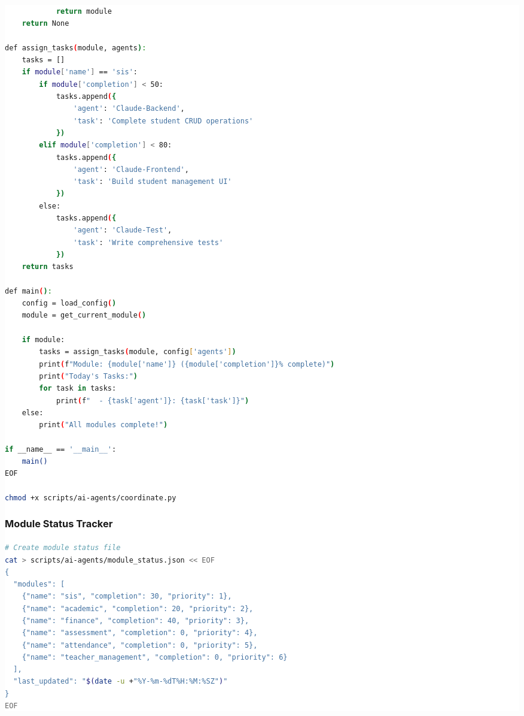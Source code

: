 ```bash
            return module
    return None

def assign_tasks(module, agents):
    tasks = []
    if module['name'] == 'sis':
        if module['completion'] < 50:
            tasks.append({
                'agent': 'Claude-Backend',
                'task': 'Complete student CRUD operations'
            })
        elif module['completion'] < 80:
            tasks.append({
                'agent': 'Claude-Frontend',
                'task': 'Build student management UI'
            })
        else:
            tasks.append({
                'agent': 'Claude-Test',
                'task': 'Write comprehensive tests'
            })
    return tasks

def main():
    config = load_config()
    module = get_current_module()
    
    if module:
        tasks = assign_tasks(module, config['agents'])
        print(f"Module: {module['name']} ({module['completion']}% complete)")
        print("Today's Tasks:")
        for task in tasks:
            print(f"  - {task['agent']}: {task['task']}")
    else:
        print("All modules complete!")

if __name__ == '__main__':
    main()
EOF

chmod +x scripts/ai-agents/coordinate.py
```

### Module Status Tracker
```bash
# Create module status file
cat > scripts/ai-agents/module_status.json << EOF
{
  "modules": [
    {"name": "sis", "completion": 30, "priority": 1},
    {"name": "academic", "completion": 20, "priority": 2},
    {"name": "finance", "completion": 40, "priority": 3},
    {"name": "assessment", "completion": 0, "priority": 4},
    {"name": "attendance", "completion": 0, "priority": 5},
    {"name": "teacher_management", "completion": 0, "priority": 6}
  ],
  "last_updated": "$(date -u +"%Y-%m-%dT%H:%M:%SZ")"
}
EOF
```
